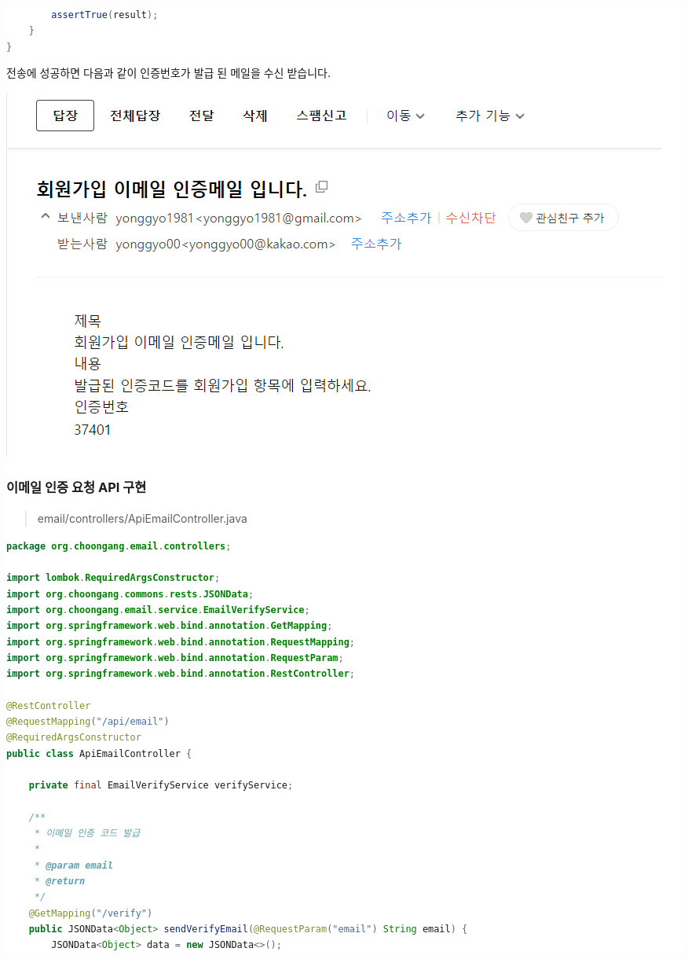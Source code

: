 ```java
        assertTrue(result);
    }
}
```

전송에 성공하면 다음과 같이 인증번호가 발급 된 메일을 수신 받습니다.

![image6](https://raw.githubusercontent.com/yonggyo1125/lecture_portfolio/member-email/images/email/image6.png)

### 이메일 인증 요청 API 구현

> email/controllers/ApiEmailController.java

```java
package org.choongang.email.controllers;

import lombok.RequiredArgsConstructor;
import org.choongang.commons.rests.JSONData;
import org.choongang.email.service.EmailVerifyService;
import org.springframework.web.bind.annotation.GetMapping;
import org.springframework.web.bind.annotation.RequestMapping;
import org.springframework.web.bind.annotation.RequestParam;
import org.springframework.web.bind.annotation.RestController;

@RestController
@RequestMapping("/api/email")
@RequiredArgsConstructor
public class ApiEmailController {

    private final EmailVerifyService verifyService;

    /**
     * 이메일 인증 코드 발급
     *
     * @param email
     * @return
     */
    @GetMapping("/verify")
    public JSONData<Object> sendVerifyEmail(@RequestParam("email") String email) {
        JSONData<Object> data = new JSONData<>();

```